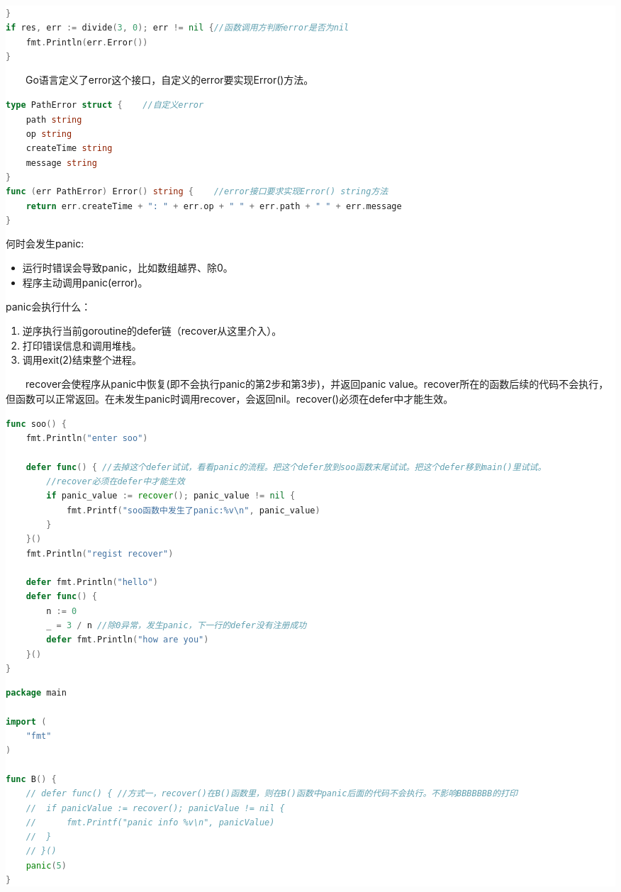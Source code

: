 ```Go
}
if res, err := divide(3, 0); err != nil {//函数调用方判断error是否为nil
    fmt.Println(err.Error())
}
```
&#8195;&#8195;Go语言定义了error这个接口，自定义的error要实现Error()方法。  
```Go
type PathError struct {    //自定义error
    path string
    op string
    createTime string
    message string
}
func (err PathError) Error() string {    //error接口要求实现Error() string方法
	return err.createTime + ": " + err.op + " " + err.path + " " + err.message
}
```
何时会发生panic:  
- 运行时错误会导致panic，比如数组越界、除0。
- 程序主动调用panic(error)。

panic会执行什么：  
1. 逆序执行当前goroutine的defer链（recover从这里介入）。
2. 打印错误信息和调用堆栈。
3. 调用exit(2)结束整个进程。  

&#8195;&#8195;recover会使程序从panic中恢复(即不会执行panic的第2步和第3步)，并返回panic value。recover所在的函数后续的代码不会执行，但函数可以正常返回。在未发生panic时调用recover，会返回nil。recover()必须在defer中才能生效。  
```Go
func soo() {
	fmt.Println("enter soo")

	defer func() { //去掉这个defer试试，看看panic的流程。把这个defer放到soo函数末尾试试。把这个defer移到main()里试试。
		//recover必须在defer中才能生效
		if panic_value := recover(); panic_value != nil {
			fmt.Printf("soo函数中发生了panic:%v\n", panic_value)
		}
	}()
	fmt.Println("regist recover")

	defer fmt.Println("hello")
	defer func() {
		n := 0
		_ = 3 / n //除0异常，发生panic，下一行的defer没有注册成功
		defer fmt.Println("how are you")
	}()
}
```

```Go
package main

import (
	"fmt"
)

func B() {
	// defer func() { //方式一，recover()在B()函数里，则在B()函数中panic后面的代码不会执行。不影响BBBBBBB的打印
	// 	if panicValue := recover(); panicValue != nil {
	// 		fmt.Printf("panic info %v\n", panicValue)
	// 	}
	// }()
	panic(5)
}

```